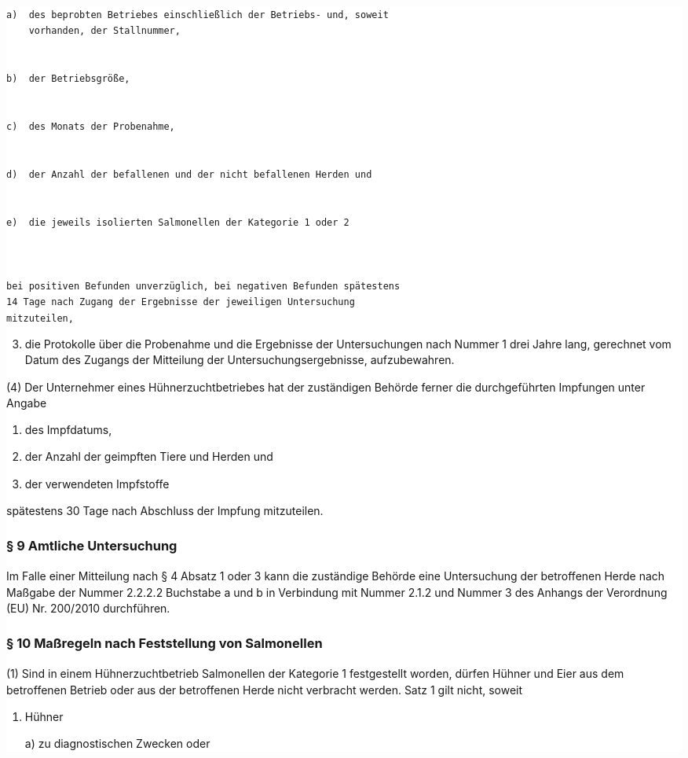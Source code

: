     a)  des beprobten Betriebes einschließlich der Betriebs- und, soweit
        vorhanden, der Stallnummer,


    b)  der Betriebsgröße,


    c)  des Monats der Probenahme,


    d)  der Anzahl der befallenen und der nicht befallenen Herden und


    e)  die jeweils isolierten Salmonellen der Kategorie 1 oder 2



    bei positiven Befunden unverzüglich, bei negativen Befunden spätestens
    14 Tage nach Zugang der Ergebnisse der jeweiligen Untersuchung
    mitzuteilen,


3.  die Protokolle über die Probenahme und die Ergebnisse der
    Untersuchungen nach Nummer 1 drei Jahre lang, gerechnet vom Datum des
    Zugangs der Mitteilung der Untersuchungsergebnisse, aufzubewahren.




(4) Der Unternehmer eines Hühnerzuchtbetriebes hat der zuständigen
Behörde ferner die durchgeführten Impfungen unter Angabe

1.  des Impfdatums,


2.  der Anzahl der geimpften Tiere und Herden und


3.  der verwendeten Impfstoffe



spätestens 30 Tage nach Abschluss der Impfung mitzuteilen.


### § 9 Amtliche Untersuchung

Im Falle einer Mitteilung nach § 4 Absatz 1 oder 3 kann die zuständige
Behörde eine Untersuchung der betroffenen Herde nach Maßgabe der
Nummer 2.2.2.2 Buchstabe a und b in Verbindung mit Nummer 2.1.2 und
Nummer 3 des Anhangs der Verordnung (EU) Nr. 200/2010 durchführen.


### § 10 Maßregeln nach Feststellung von Salmonellen

(1) Sind in einem Hühnerzuchtbetrieb Salmonellen der Kategorie 1
festgestellt worden, dürfen Hühner und Eier aus dem betroffenen
Betrieb oder aus der betroffenen Herde nicht verbracht werden. Satz 1
gilt nicht, soweit

1.  Hühner

    a)  zu diagnostischen Zwecken oder

